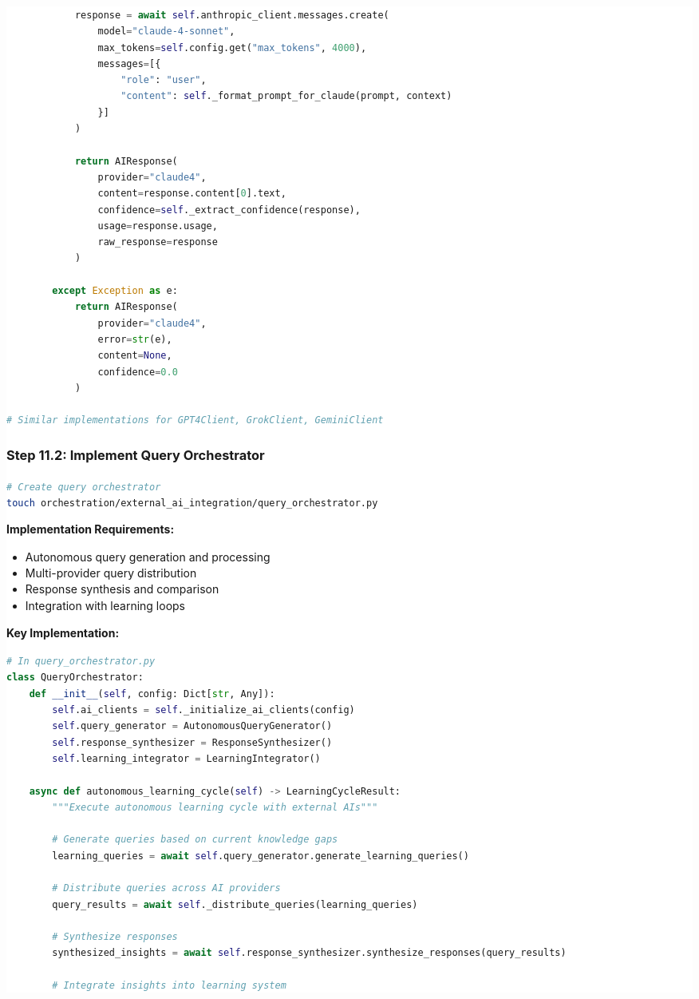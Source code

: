 ```python
            response = await self.anthropic_client.messages.create(
                model="claude-4-sonnet",
                max_tokens=self.config.get("max_tokens", 4000),
                messages=[{
                    "role": "user",
                    "content": self._format_prompt_for_claude(prompt, context)
                }]
            )
            
            return AIResponse(
                provider="claude4",
                content=response.content[0].text,
                confidence=self._extract_confidence(response),
                usage=response.usage,
                raw_response=response
            )
            
        except Exception as e:
            return AIResponse(
                provider="claude4",
                error=str(e),
                content=None,
                confidence=0.0
            )

# Similar implementations for GPT4Client, GrokClient, GeminiClient
```

### Step 11.2: Implement Query Orchestrator
```bash
# Create query orchestrator
touch orchestration/external_ai_integration/query_orchestrator.py
```

**Implementation Requirements:**
- Autonomous query generation and processing
- Multi-provider query distribution
- Response synthesis and comparison
- Integration with learning loops

**Key Implementation:**
```python
# In query_orchestrator.py
class QueryOrchestrator:
    def __init__(self, config: Dict[str, Any]):
        self.ai_clients = self._initialize_ai_clients(config)
        self.query_generator = AutonomousQueryGenerator()
        self.response_synthesizer = ResponseSynthesizer()
        self.learning_integrator = LearningIntegrator()
    
    async def autonomous_learning_cycle(self) -> LearningCycleResult:
        """Execute autonomous learning cycle with external AIs"""
        
        # Generate queries based on current knowledge gaps
        learning_queries = await self.query_generator.generate_learning_queries()
        
        # Distribute queries across AI providers
        query_results = await self._distribute_queries(learning_queries)
        
        # Synthesize responses
        synthesized_insights = await self.response_synthesizer.synthesize_responses(query_results)
        
        # Integrate insights into learning system
```